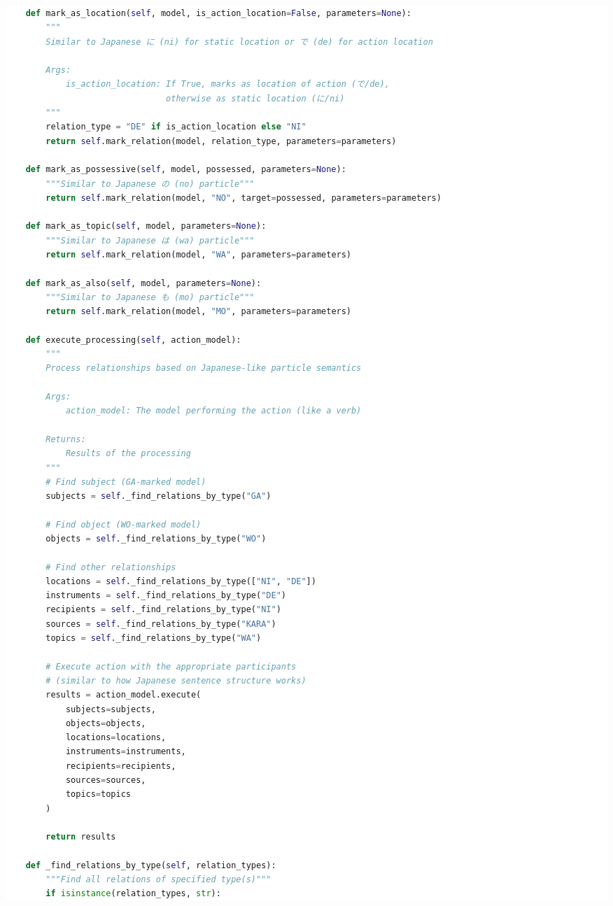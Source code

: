 ```python
    def mark_as_location(self, model, is_action_location=False, parameters=None):
        """
        Similar to Japanese に (ni) for static location or で (de) for action location
        
        Args:
            is_action_location: If True, marks as location of action (で/de),
                                otherwise as static location (に/ni)
        """
        relation_type = "DE" if is_action_location else "NI"
        return self.mark_relation(model, relation_type, parameters=parameters)
        
    def mark_as_possessive(self, model, possessed, parameters=None):
        """Similar to Japanese の (no) particle"""
        return self.mark_relation(model, "NO", target=possessed, parameters=parameters)
        
    def mark_as_topic(self, model, parameters=None):
        """Similar to Japanese は (wa) particle"""
        return self.mark_relation(model, "WA", parameters=parameters)
        
    def mark_as_also(self, model, parameters=None):
        """Similar to Japanese も (mo) particle"""
        return self.mark_relation(model, "MO", parameters=parameters)
    
    def execute_processing(self, action_model):
        """
        Process relationships based on Japanese-like particle semantics
        
        Args:
            action_model: The model performing the action (like a verb)
            
        Returns:
            Results of the processing
        """
        # Find subject (GA-marked model)
        subjects = self._find_relations_by_type("GA")
        
        # Find object (WO-marked model)
        objects = self._find_relations_by_type("WO")
        
        # Find other relationships
        locations = self._find_relations_by_type(["NI", "DE"])
        instruments = self._find_relations_by_type("DE")
        recipients = self._find_relations_by_type("NI")
        sources = self._find_relations_by_type("KARA")
        topics = self._find_relations_by_type("WA")
        
        # Execute action with the appropriate participants
        # (similar to how Japanese sentence structure works)
        results = action_model.execute(
            subjects=subjects,
            objects=objects,
            locations=locations,
            instruments=instruments,
            recipients=recipients,
            sources=sources,
            topics=topics
        )
        
        return results
        
    def _find_relations_by_type(self, relation_types):
        """Find all relations of specified type(s)"""
        if isinstance(relation_types, str):
```